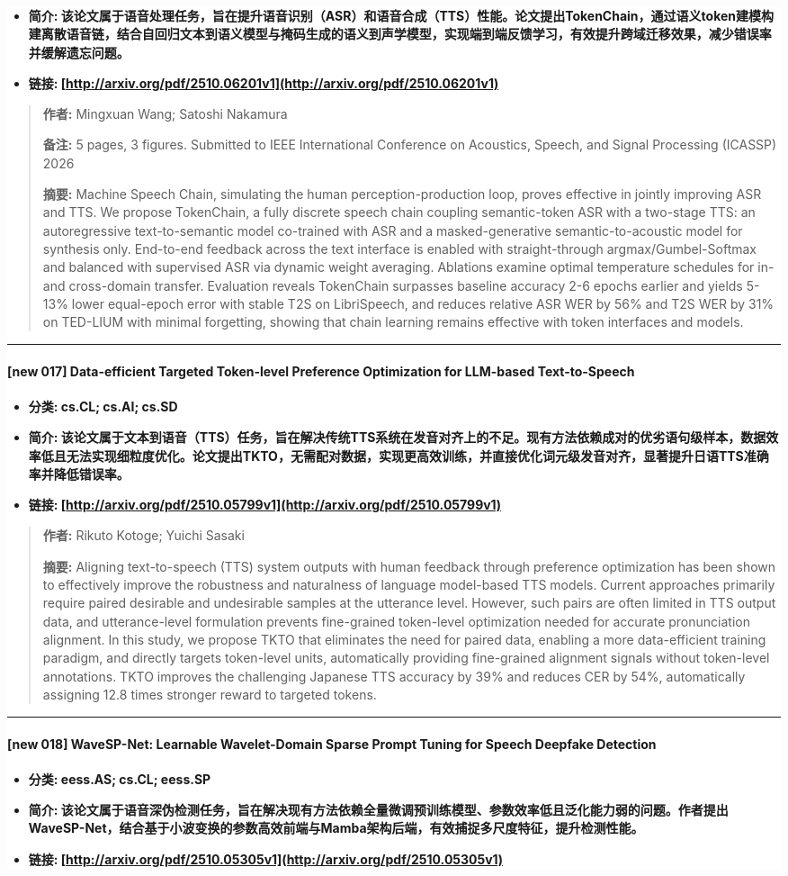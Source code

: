 - **简介: 该论文属于语音处理任务，旨在提升语音识别（ASR）和语音合成（TTS）性能。论文提出TokenChain，通过语义token建模构建离散语音链，结合自回归文本到语义模型与掩码生成的语义到声学模型，实现端到端反馈学习，有效提升跨域迁移效果，减少错误率并缓解遗忘问题。**

- **链接: [http://arxiv.org/pdf/2510.06201v1](http://arxiv.org/pdf/2510.06201v1)**

> **作者:** Mingxuan Wang; Satoshi Nakamura
>
> **备注:** 5 pages, 3 figures. Submitted to IEEE International Conference on Acoustics, Speech, and Signal Processing (ICASSP) 2026
>
> **摘要:** Machine Speech Chain, simulating the human perception-production loop, proves effective in jointly improving ASR and TTS. We propose TokenChain, a fully discrete speech chain coupling semantic-token ASR with a two-stage TTS: an autoregressive text-to-semantic model co-trained with ASR and a masked-generative semantic-to-acoustic model for synthesis only. End-to-end feedback across the text interface is enabled with straight-through argmax/Gumbel-Softmax and balanced with supervised ASR via dynamic weight averaging. Ablations examine optimal temperature schedules for in- and cross-domain transfer. Evaluation reveals TokenChain surpasses baseline accuracy 2-6 epochs earlier and yields 5-13% lower equal-epoch error with stable T2S on LibriSpeech, and reduces relative ASR WER by 56% and T2S WER by 31% on TED-LIUM with minimal forgetting, showing that chain learning remains effective with token interfaces and models.
>
---
#### [new 017] Data-efficient Targeted Token-level Preference Optimization for LLM-based Text-to-Speech
- **分类: cs.CL; cs.AI; cs.SD**

- **简介: 该论文属于文本到语音（TTS）任务，旨在解决传统TTS系统在发音对齐上的不足。现有方法依赖成对的优劣语句级样本，数据效率低且无法实现细粒度优化。论文提出TKTO，无需配对数据，实现更高效训练，并直接优化词元级发音对齐，显著提升日语TTS准确率并降低错误率。**

- **链接: [http://arxiv.org/pdf/2510.05799v1](http://arxiv.org/pdf/2510.05799v1)**

> **作者:** Rikuto Kotoge; Yuichi Sasaki
>
> **摘要:** Aligning text-to-speech (TTS) system outputs with human feedback through preference optimization has been shown to effectively improve the robustness and naturalness of language model-based TTS models. Current approaches primarily require paired desirable and undesirable samples at the utterance level. However, such pairs are often limited in TTS output data, and utterance-level formulation prevents fine-grained token-level optimization needed for accurate pronunciation alignment. In this study, we propose TKTO that eliminates the need for paired data, enabling a more data-efficient training paradigm, and directly targets token-level units, automatically providing fine-grained alignment signals without token-level annotations. TKTO improves the challenging Japanese TTS accuracy by 39% and reduces CER by 54%, automatically assigning 12.8 times stronger reward to targeted tokens.
>
---
#### [new 018] WaveSP-Net: Learnable Wavelet-Domain Sparse Prompt Tuning for Speech Deepfake Detection
- **分类: eess.AS; cs.CL; eess.SP**

- **简介: 该论文属于语音深伪检测任务，旨在解决现有方法依赖全量微调预训练模型、参数效率低且泛化能力弱的问题。作者提出WaveSP-Net，结合基于小波变换的参数高效前端与Mamba架构后端，有效捕捉多尺度特征，提升检测性能。**

- **链接: [http://arxiv.org/pdf/2510.05305v1](http://arxiv.org/pdf/2510.05305v1)**
